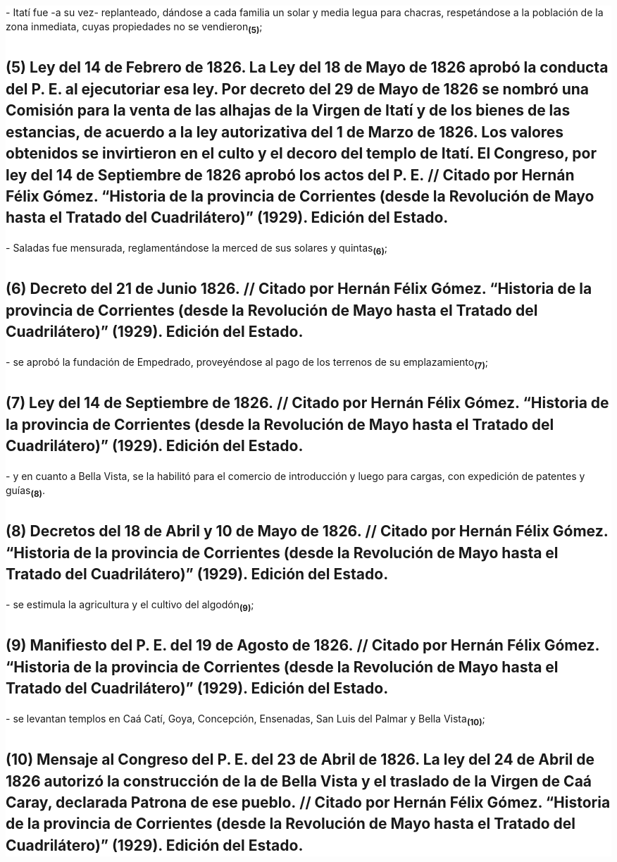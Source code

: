 \- Itatí fue -a su vez- replanteado, dándose a cada familia un solar y media legua para chacras, respetándose a la población de la zona inmediata, cuyas propiedades no se vendieron<sub><strong>(5)</strong></sub>;  

## **(5)** Ley del 14 de Febrero de 1826. La Ley del 18 de Mayo de 1826 aprobó la conducta del P. E. al ejecutoriar esa ley. Por decreto del 29 de Mayo de 1826 se nombró una Comisión para la venta de las alhajas de la Virgen de Itatí y de los bienes de las estancias, de acuerdo a la ley autorizativa del 1 de Marzo de 1826. Los valores obtenidos se invirtieron en el culto y el decoro del templo de Itatí. El Congreso, por ley del 14 de Septiembre de 1826 aprobó los actos del P. E. // Citado por Hernán Félix Gómez. “Historia de la provincia de Corrientes (desde la Revolución de Mayo hasta el Tratado del Cuadrilátero)” (1929). Edición del Estado.

\- Saladas fue mensurada, reglamentándose la merced de sus solares y quintas<sub><strong>(6)</strong></sub>;

## **(6)** Decreto del 21 de Junio 1826. // Citado por Hernán Félix Gómez. “Historia de la provincia de Corrientes (desde la Revolución de Mayo hasta el Tratado del Cuadrilátero)” (1929). Edición del Estado.

\- se aprobó la fundación de Empedrado, proveyéndose al pago de los terrenos de su emplazamiento<sub><strong>(7)</strong></sub>;

## **(7)** Ley del 14 de Septiembre de 1826. // Citado por Hernán Félix Gómez. “Historia de la provincia de Corrientes (desde la Revolución de Mayo hasta el Tratado del Cuadrilátero)” (1929). Edición del Estado.

\- y en cuanto a Bella Vista, se la habilitó para el comercio de introducción y luego para cargas, con expedición de patentes y guías<sub><strong>(8)</strong></sub>.

## **(8)** Decretos del 18 de Abril y 10 de Mayo de 1826. // Citado por Hernán Félix Gómez. “Historia de la provincia de Corrientes (desde la Revolución de Mayo hasta el Tratado del Cuadrilátero)” (1929). Edición del Estado.

\- se estimula la agricultura y el cultivo del algodón<sub><strong>(9)</strong></sub>;

## **(9)** Manifiesto del P. E. del 19 de Agosto de 1826. // Citado por Hernán Félix Gómez. “Historia de la provincia de Corrientes (desde la Revolución de Mayo hasta el Tratado del Cuadrilátero)” (1929). Edición del Estado.

\- se levantan templos en Caá Catí, Goya, Concepción, Ensenadas, San Luis del Palmar y Bella Vista<sub><strong>(10)</strong></sub>;

## **(10)** Mensaje al Congreso del P. E. del 23 de Abril de 1826. La ley del 24 de Abril de 1826 autorizó la construcción de la de Bella Vista y el traslado de la Virgen de Caá Caray, declarada Patrona de ese pueblo. // Citado por Hernán Félix Gómez. “Historia de la provincia de Corrientes (desde la Revolución de Mayo hasta el Tratado del Cuadrilátero)” (1929). Edición del Estado.
